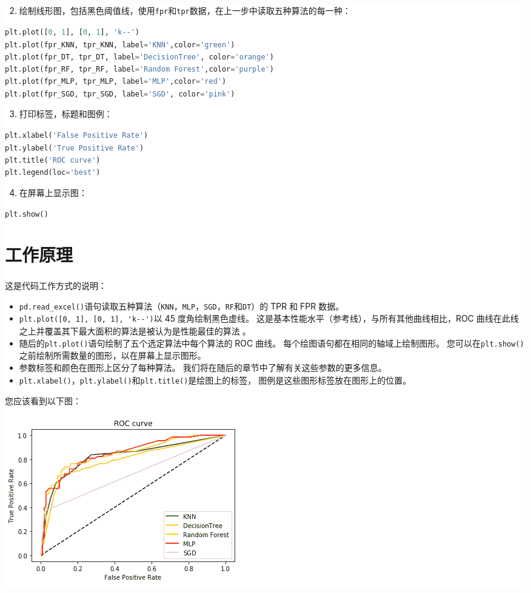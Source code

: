2.  绘制线形图，包括黑色阈值线，使用`fpr`和`tpr`数据，在上一步中读取五种算法的每一种：

```py
plt.plot([0, 1], [0, 1], 'k--')
plt.plot(fpr_KNN, tpr_KNN, label='KNN',color='green')
plt.plot(fpr_DT, tpr_DT, label='DecisionTree', color='orange')
plt.plot(fpr_RF, tpr_RF, label='Random Forest',color='purple')
plt.plot(fpr_MLP, tpr_MLP, label='MLP',color='red')
plt.plot(fpr_SGD, tpr_SGD, label='SGD', color='pink')
```

3.  打印标签，标题和图例：

```py
plt.xlabel('False Positive Rate')
plt.ylabel('True Positive Rate')
plt.title('ROC curve')
plt.legend(loc='best')
```

4.  在屏幕上显示图：

```py
plt.show()
```

# 工作原理

这是代码工作方式的说明：

*   `pd.read_excel()`语句读取五种算法（`KNN`，`MLP`，`SGD`，`RF`和`DT`）的 TPR 和 FPR 数据。
*   `plt.plot([0, 1], [0, 1], 'k--')`以 45 度角绘制黑色虚线。 这是基本性能水平（参考线），与所有其他曲线相比，ROC 曲线在此线之上并覆盖其下最大面积的算法是被认为是性能最佳的算法 。
*   随后的`plt.plot()`语句绘制了五个选定算法中每个算法的 ROC 曲线。 每个绘图语句都在相同的轴域上绘制图形。 您可以在`plt.show()`之前绘制所需数量的图形，以在屏幕上显示图形。
*   参数标签和颜色在图形上区分了每种算法。 我们将在随后的章节中了解有关这些参数的更多信息。
*   `plt.xlabel()`，`plt.ylabel()`和`plt.title()`是绘图上的标签，  图例是这些图形标签放在图形上的位置。

您应该看到以下图：

![](img/4d37d04e-25ae-467a-ae28-5f5631948dc7.png)
